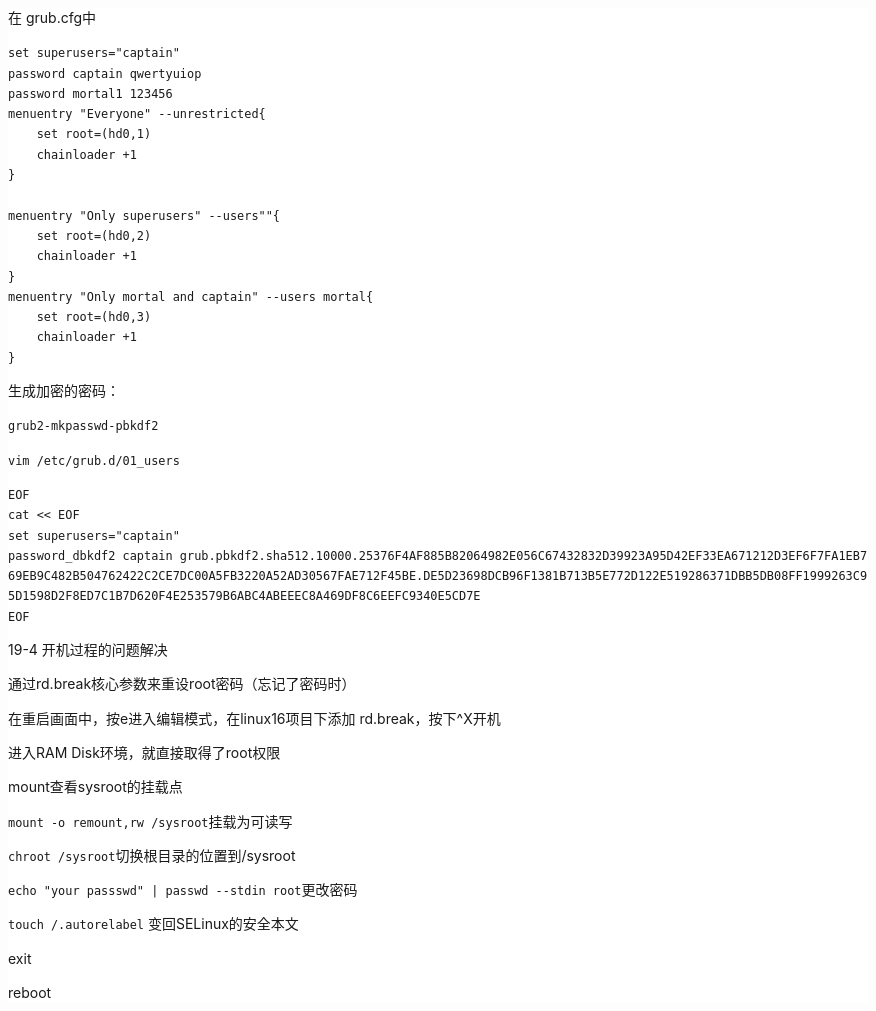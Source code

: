 在 grub.cfg中

```
set superusers="captain"
password captain qwertyuiop
password mortal1 123456
menuentry "Everyone" --unrestricted{
    set root=(hd0,1)
    chainloader +1
}

menuentry "Only superusers" --users""{
    set root=(hd0,2)
    chainloader +1
}
menuentry "Only mortal and captain" --users mortal{
    set root=(hd0,3)
    chainloader +1
}
```

生成加密的密码：

`grub2-mkpasswd-pbkdf2`

`vim /etc/grub.d/01_users`
```
EOF
cat << EOF
set superusers="captain"
password_dbkdf2 captain grub.pbkdf2.sha512.10000.25376F4AF885B82064982E056C67432832D39923A95D42EF33EA671212D3EF6F7FA1EB769EB9C482B504762422C2CE7DC00A5FB3220A52AD30567FAE712F45BE.DE5D23698DCB96F1381B713B5E772D122E519286371DBB5DB08FF1999263C95D1598D2F8ED7C1B7D620F4E253579B6ABC4ABEEEC8A469DF8C6EEFC9340E5CD7E
EOF
```



19-4	开机过程的问题解决

通过rd.break核心参数来重设root密码（忘记了密码时）

在重启画面中，按e进入编辑模式，在linux16项目下添加 rd.break，按下^X开机

进入RAM Disk环境，就直接取得了root权限

mount查看sysroot的挂载点

`mount -o remount,rw /sysroot`挂载为可读写

`chroot /sysroot`切换根目录的位置到/sysroot

`echo "your passswd" | passwd --stdin root`更改密码

`touch /.autorelabel` 变回SELinux的安全本文

exit

reboot
